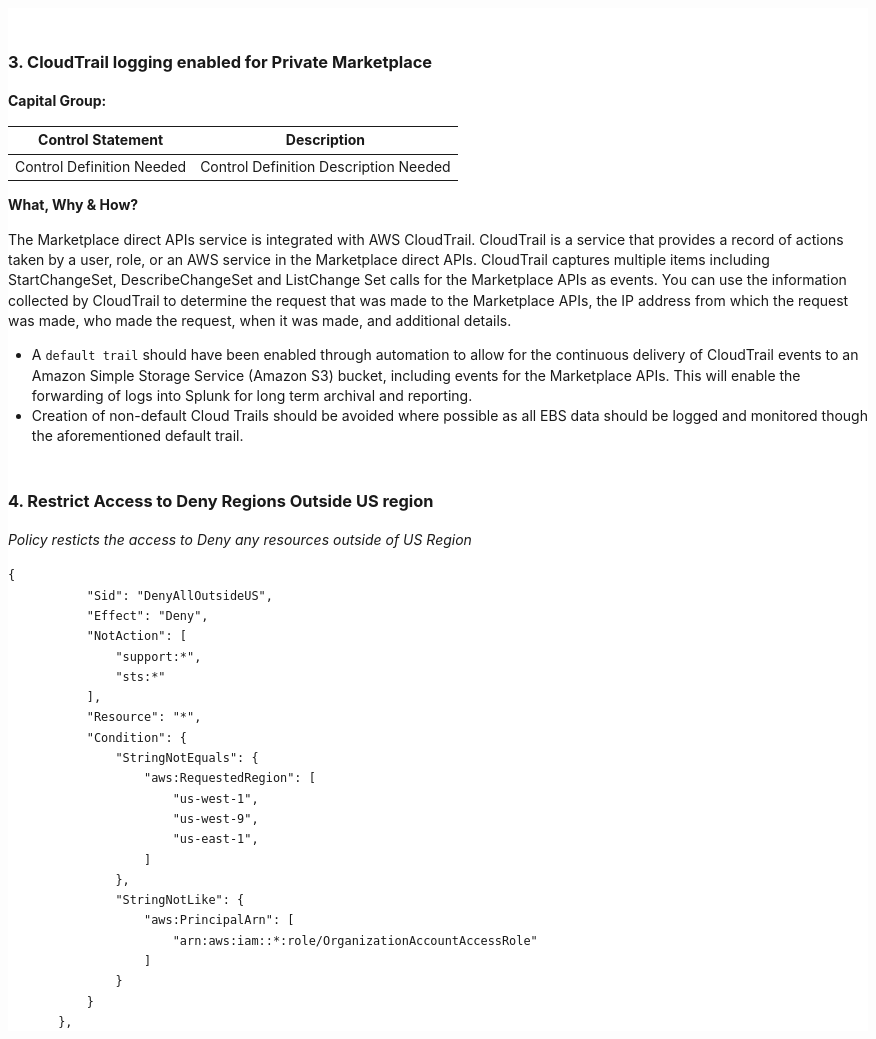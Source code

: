    ```
   ```

<br>

### 3. CloudTrail logging enabled for Private Marketplace

**Capital Group:** <br>

|Control Statement|Description|
|------|----------------------|
|Control Definition Needed|Control Definition Description Needed|

**What, Why & How?**

The Marketplace direct APIs service is integrated with AWS CloudTrail. CloudTrail is a service that provides a record of actions taken by a user, role, or an AWS service in the Marketplace direct APIs. CloudTrail captures multiple items including StartChangeSet, DescribeChangeSet and ListChange Set calls for the Marketplace APIs as events. You can use the information collected by CloudTrail to determine the request that was made to the Marketplace APIs, the IP address from which the request was made, who made the request, when it was made, and additional details.

- A `default trail` should have been enabled through automation to allow for the continuous delivery of CloudTrail events to an Amazon Simple Storage Service (Amazon S3) bucket, including events for the Marketplace APIs. This will enable the forwarding of logs into Splunk for long term archival and reporting.
- Creation of non-default Cloud Trails should be avoided where possible as all EBS data should be logged and monitored though the aforementioned default trail.
<br><br>

### 4. Restrict Access to Deny Regions Outside US region
 *Policy resticts the access to Deny any resources outside of US Region*
 ```
 {
            "Sid": "DenyAllOutsideUS",
            "Effect": "Deny",
            "NotAction": [
                "support:*",
                "sts:*"
            ],
            "Resource": "*",
            "Condition": {
                "StringNotEquals": {
                    "aws:RequestedRegion": [
                        "us-west-1",
                        "us-west-9",
                        "us-east-1",
                    ]
                },
                "StringNotLike": {
                    "aws:PrincipalArn": [
                        "arn:aws:iam::*:role/OrganizationAccountAccessRole"
                    ]
                }
            }
        },
 
 ```
